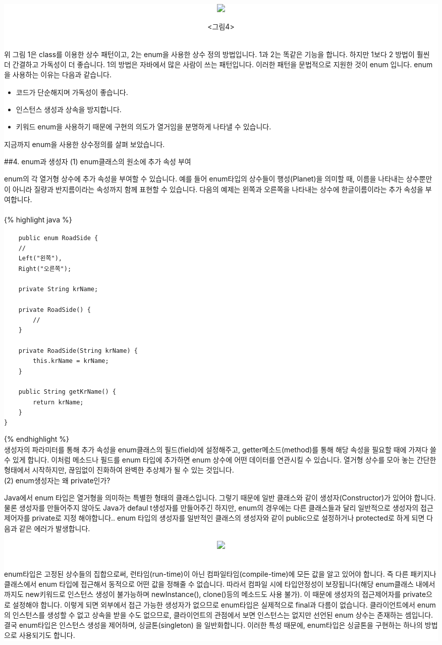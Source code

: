 <p align="center"><img src= http://www.nextree.co.kr/wp-content/uploads/2014/08/hjkwon.140813.enum04.png ></img></p>
<p align="center"><그림4></p>


<br>위 그림 1은 class를 이용한 상수 패턴이고, 2는 enum을 사용한 상수 정의 방법입니다. 1과 2는 똑같은 기능을 합니다. 하지만 1보다 2 방법이 훨씬 더 간결하고 가독성이 더 좋습니다. 1의 방법은 자바에서 많은 사람이 쓰는 패턴입니다. 이러한 패턴을 문법적으로 지원한 것이 enum 입니다. enum을 사용하는 이유는 다음과 같습니다.

- 코드가 단순해지며 가독성이 좋습니다.

- 인스턴스 생성과 상속을 방지합니다.  

- 키워드 enum을 사용하기 때문에 구현의 의도가 열거임을 분명하게 나타낼 수 있습니다.  

지금까지 enum을 사용한 상수정의를 살펴 보았습니다.

##4. enum과 생성자
(1) enum클래스의 원소에 추가 속성 부여

enum의 각 열거형 상수에 추가 속성을 부여할 수 있습니다. 예를 들어 enum타입의 상수들이 행성(Planet)을 의미할 때, 이름을 나타내는 상수뿐만이 아니라 질량과 반지름이라는 속성까지 함께 표현할 수 있습니다. 다음의 예제는 왼쪽과 오른쪽을 나타내는 상수에 한글이름이라는 추가 속성을 부여합니다.<br>  
{% highlight java %}

        public enum RoadSide {
        //
    	Left("왼쪽"),
    	Right("오른쪽"); 
	
    	private String krName;
    
    	private RoadSide() {
    		//
    	} 
    	
    	private RoadSide(String krName) {
    		this.krName = krName; 
    	}
    	
    	public String getKrName() {
    		return krName; 
    	}
    }
{% endhighlight %}
<br>생성자의 파라미터를 통해 추가 속성을 enum클래스의 필드(field)에 설정해주고, getter메소드(method)를 통해 해당 속성을 필요할 때에 가져다 쓸 수 있게 합니다. 이처럼 메소드나 필드를 enum 타입에 추가하면 enum 상수에 어떤 데이터를 연관시킬 수 있습니다. 열거형 상수를 모아 놓는 간단한 형태에서 시작하지만, 끊임없이 진화하여 완벽한 추상체가 될 수 있는 것입니다.<br>
(2) enum생성자는 왜 private인가?

Java에서 enum 타입은 열거형을 의미하는 특별한 형태의 클래스입니다. 그렇기 때문에 일반 클래스와 같이 생성자(Constructor)가 있어야 합니다. 물론 생성자를 만들어주지 않아도 Java가 defaul t생성자를 만들어주긴 하지만, enum의 경우에는 다른 클래스들과 달리 일반적으로 생성자의 접근 제어자를 private로 지정 해야합니다.. enum 타입의 생성자를 일반적인 클래스의 생성자와 같이 public으로 설정하거나 protected로 하게 되면 다음과 같은 에러가 발생합니다.<br>

<p align="center"><img src= http://www.nextree.co.kr/wp-content/uploads/2014/08/yrkim-140813-enum-01.png ></img></p>


<br>enum타입은 고정된 상수들의 집합으로써, 런타임(run-time)이 아닌 컴파일타임(compile-time)에 모든 값을 알고 있어야 합니다. 즉 다른 패키지나 클래스에서 enum 타입에 접근해서 동적으로 어떤 값을 정해줄 수 없습니다. 따라서 컴파일 시에 타입안정성이 보장됩니다(해당 enum클래스 내에서 까지도 new키워드로 인스턴스 생성이 불가능하며 newInstance(), clone()등의 메소드도 사용 불가). 이 때문에 생성자의 접근제어자를 private으로 설정해야 합니다. 이렇게 되면 외부에서 접근 가능한 생성자가 없으므로 enum타입은 실제적으로 final과 다름이 없습니다. 클라이언트에서 enum의 인스턴스를 생성할 수 없고 상속을 받을 수도 없으므로, 클라이언트의 관점에서 보면 인스턴스는 없지만 선언된 enum 상수는 존재하는 셈입니다. 결국 enum타입은 인스턴스 생성을 제어하며, 싱글톤(singleton) 을 일반화합니다. 이러한 특성 때문에, enum타입은 싱글톤을 구현하는 하나의 방법으로 사용되기도 합니다.

